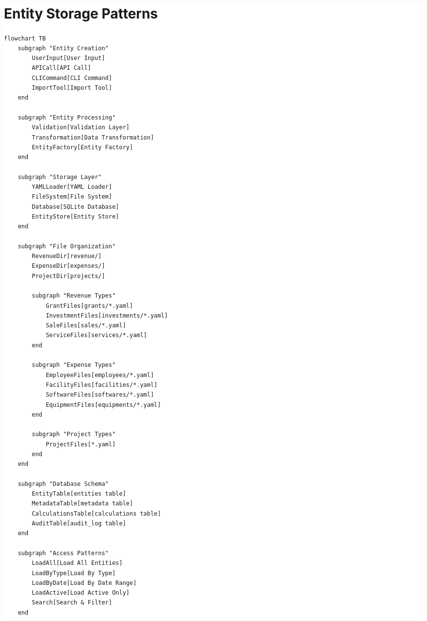 # Entity Storage Patterns

```mermaid
flowchart TB
    subgraph "Entity Creation"
        UserInput[User Input]
        APICall[API Call]
        CLICommand[CLI Command]
        ImportTool[Import Tool]
    end

    subgraph "Entity Processing"
        Validation[Validation Layer]
        Transformation[Data Transformation]
        EntityFactory[Entity Factory]
    end

    subgraph "Storage Layer"
        YAMLLoader[YAML Loader]
        FileSystem[File System]
        Database[SQLite Database]
        EntityStore[Entity Store]
    end

    subgraph "File Organization"
        RevenueDir[revenue/]
        ExpenseDir[expenses/]
        ProjectDir[projects/]
        
        subgraph "Revenue Types"
            GrantFiles[grants/*.yaml]
            InvestmentFiles[investments/*.yaml]
            SaleFiles[sales/*.yaml]
            ServiceFiles[services/*.yaml]
        end
        
        subgraph "Expense Types"
            EmployeeFiles[employees/*.yaml]
            FacilityFiles[facilities/*.yaml]
            SoftwareFiles[softwares/*.yaml]
            EquipmentFiles[equipments/*.yaml]
        end
        
        subgraph "Project Types"
            ProjectFiles[*.yaml]
        end
    end

    subgraph "Database Schema"
        EntityTable[entities table]
        MetadataTable[metadata table]
        CalculationsTable[calculations table]
        AuditTable[audit_log table]
    end

    subgraph "Access Patterns"
        LoadAll[Load All Entities]
        LoadByType[Load By Type]
        LoadByDate[Load By Date Range]
        LoadActive[Load Active Only]
        Search[Search & Filter]
    end

```